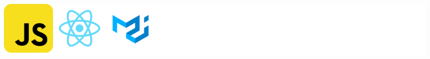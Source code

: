   <img src="./PreviewImageGallery/JavaScript.png"  height="100"/>
  <img src="./PreviewImageGallery/React.png"  height="100"/>
  <img src="./PreviewImageGallery/material-ui.png" height="100"/>